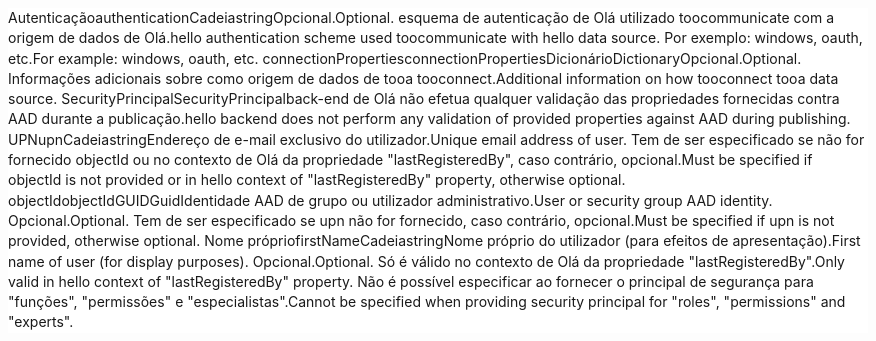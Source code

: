 <tr><td></td><td><span data-ttu-id="bcf5e-473">Autenticação</span><span class="sxs-lookup"><span data-stu-id="bcf5e-473">authentication</span></span></td><td><span data-ttu-id="bcf5e-474">Cadeia</span><span class="sxs-lookup"><span data-stu-id="bcf5e-474">string</span></span></td><td><span data-ttu-id="bcf5e-475">Opcional.</span><span class="sxs-lookup"><span data-stu-id="bcf5e-475">Optional.</span></span> <span data-ttu-id="bcf5e-476">esquema de autenticação de Olá utilizado toocommunicate com a origem de dados de Olá.</span><span class="sxs-lookup"><span data-stu-id="bcf5e-476">hello authentication scheme used toocommunicate with hello data source.</span></span> <span data-ttu-id="bcf5e-477">Por exemplo: windows, oauth, etc.</span><span class="sxs-lookup"><span data-stu-id="bcf5e-477">For example: windows, oauth, etc.</span></span></td></tr>
<tr><td></td><td><span data-ttu-id="bcf5e-478">connectionProperties</span><span class="sxs-lookup"><span data-stu-id="bcf5e-478">connectionProperties</span></span></td><td><span data-ttu-id="bcf5e-479">Dicionário<string, object></span><span class="sxs-lookup"><span data-stu-id="bcf5e-479">Dictionary<string, object></span></span></td><td><span data-ttu-id="bcf5e-480">Opcional.</span><span class="sxs-lookup"><span data-stu-id="bcf5e-480">Optional.</span></span> <span data-ttu-id="bcf5e-481">Informações adicionais sobre como origem de dados de tooa tooconnect.</span><span class="sxs-lookup"><span data-stu-id="bcf5e-481">Additional information on how tooconnect tooa data source.</span></span></td></tr>

<tr><td><span data-ttu-id="bcf5e-482">SecurityPrincipal</span><span class="sxs-lookup"><span data-stu-id="bcf5e-482">SecurityPrincipal</span></span></td><td></td><td></td><td><span data-ttu-id="bcf5e-483">back-end de Olá não efetua qualquer validação das propriedades fornecidas contra AAD durante a publicação.</span><span class="sxs-lookup"><span data-stu-id="bcf5e-483">hello backend does not perform any validation of provided properties against AAD during publishing.</span></span></td></tr>
<tr><td></td><td><span data-ttu-id="bcf5e-484">UPN</span><span class="sxs-lookup"><span data-stu-id="bcf5e-484">upn</span></span></td><td><span data-ttu-id="bcf5e-485">Cadeia</span><span class="sxs-lookup"><span data-stu-id="bcf5e-485">string</span></span></td><td><span data-ttu-id="bcf5e-486">Endereço de e-mail exclusivo do utilizador.</span><span class="sxs-lookup"><span data-stu-id="bcf5e-486">Unique email address of user.</span></span> <span data-ttu-id="bcf5e-487">Tem de ser especificado se não for fornecido objectId ou no contexto de Olá da propriedade "lastRegisteredBy", caso contrário, opcional.</span><span class="sxs-lookup"><span data-stu-id="bcf5e-487">Must be specified if objectId is not provided or in hello context of "lastRegisteredBy" property, otherwise optional.</span></span></td></tr>
<tr><td></td><td><span data-ttu-id="bcf5e-488">objectId</span><span class="sxs-lookup"><span data-stu-id="bcf5e-488">objectId</span></span></td><td><span data-ttu-id="bcf5e-489">GUID</span><span class="sxs-lookup"><span data-stu-id="bcf5e-489">Guid</span></span></td><td><span data-ttu-id="bcf5e-490">Identidade AAD de grupo ou utilizador administrativo.</span><span class="sxs-lookup"><span data-stu-id="bcf5e-490">User or security group AAD identity.</span></span> <span data-ttu-id="bcf5e-491">Opcional.</span><span class="sxs-lookup"><span data-stu-id="bcf5e-491">Optional.</span></span> <span data-ttu-id="bcf5e-492">Tem de ser especificado se upn não for fornecido, caso contrário, opcional.</span><span class="sxs-lookup"><span data-stu-id="bcf5e-492">Must be specified if upn is not provided, otherwise optional.</span></span></td></tr>
<tr><td></td><td><span data-ttu-id="bcf5e-493">Nome próprio</span><span class="sxs-lookup"><span data-stu-id="bcf5e-493">firstName</span></span></td><td><span data-ttu-id="bcf5e-494">Cadeia</span><span class="sxs-lookup"><span data-stu-id="bcf5e-494">string</span></span></td><td><span data-ttu-id="bcf5e-495">Nome próprio do utilizador (para efeitos de apresentação).</span><span class="sxs-lookup"><span data-stu-id="bcf5e-495">First name of user (for display purposes).</span></span> <span data-ttu-id="bcf5e-496">Opcional.</span><span class="sxs-lookup"><span data-stu-id="bcf5e-496">Optional.</span></span> <span data-ttu-id="bcf5e-497">Só é válido no contexto de Olá da propriedade "lastRegisteredBy".</span><span class="sxs-lookup"><span data-stu-id="bcf5e-497">Only valid in hello context of "lastRegisteredBy" property.</span></span> <span data-ttu-id="bcf5e-498">Não é possível especificar ao fornecer o principal de segurança para "funções", "permissões" e "especialistas".</span><span class="sxs-lookup"><span data-stu-id="bcf5e-498">Cannot be specified when providing security principal for "roles", "permissions" and "experts".</span></span></td></tr>